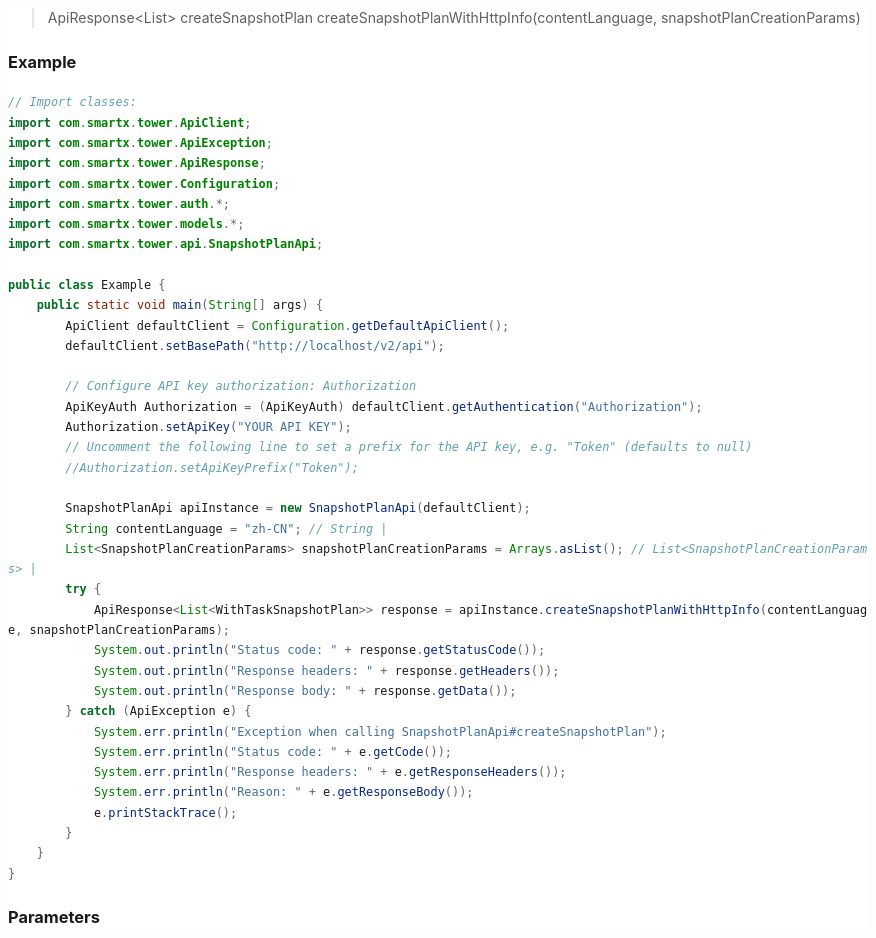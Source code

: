 > ApiResponse<List<WithTaskSnapshotPlan>> createSnapshotPlan createSnapshotPlanWithHttpInfo(contentLanguage, snapshotPlanCreationParams)



### Example

```java
// Import classes:
import com.smartx.tower.ApiClient;
import com.smartx.tower.ApiException;
import com.smartx.tower.ApiResponse;
import com.smartx.tower.Configuration;
import com.smartx.tower.auth.*;
import com.smartx.tower.models.*;
import com.smartx.tower.api.SnapshotPlanApi;

public class Example {
    public static void main(String[] args) {
        ApiClient defaultClient = Configuration.getDefaultApiClient();
        defaultClient.setBasePath("http://localhost/v2/api");
        
        // Configure API key authorization: Authorization
        ApiKeyAuth Authorization = (ApiKeyAuth) defaultClient.getAuthentication("Authorization");
        Authorization.setApiKey("YOUR API KEY");
        // Uncomment the following line to set a prefix for the API key, e.g. "Token" (defaults to null)
        //Authorization.setApiKeyPrefix("Token");

        SnapshotPlanApi apiInstance = new SnapshotPlanApi(defaultClient);
        String contentLanguage = "zh-CN"; // String | 
        List<SnapshotPlanCreationParams> snapshotPlanCreationParams = Arrays.asList(); // List<SnapshotPlanCreationParams> | 
        try {
            ApiResponse<List<WithTaskSnapshotPlan>> response = apiInstance.createSnapshotPlanWithHttpInfo(contentLanguage, snapshotPlanCreationParams);
            System.out.println("Status code: " + response.getStatusCode());
            System.out.println("Response headers: " + response.getHeaders());
            System.out.println("Response body: " + response.getData());
        } catch (ApiException e) {
            System.err.println("Exception when calling SnapshotPlanApi#createSnapshotPlan");
            System.err.println("Status code: " + e.getCode());
            System.err.println("Response headers: " + e.getResponseHeaders());
            System.err.println("Reason: " + e.getResponseBody());
            e.printStackTrace();
        }
    }
}
```

### Parameters


